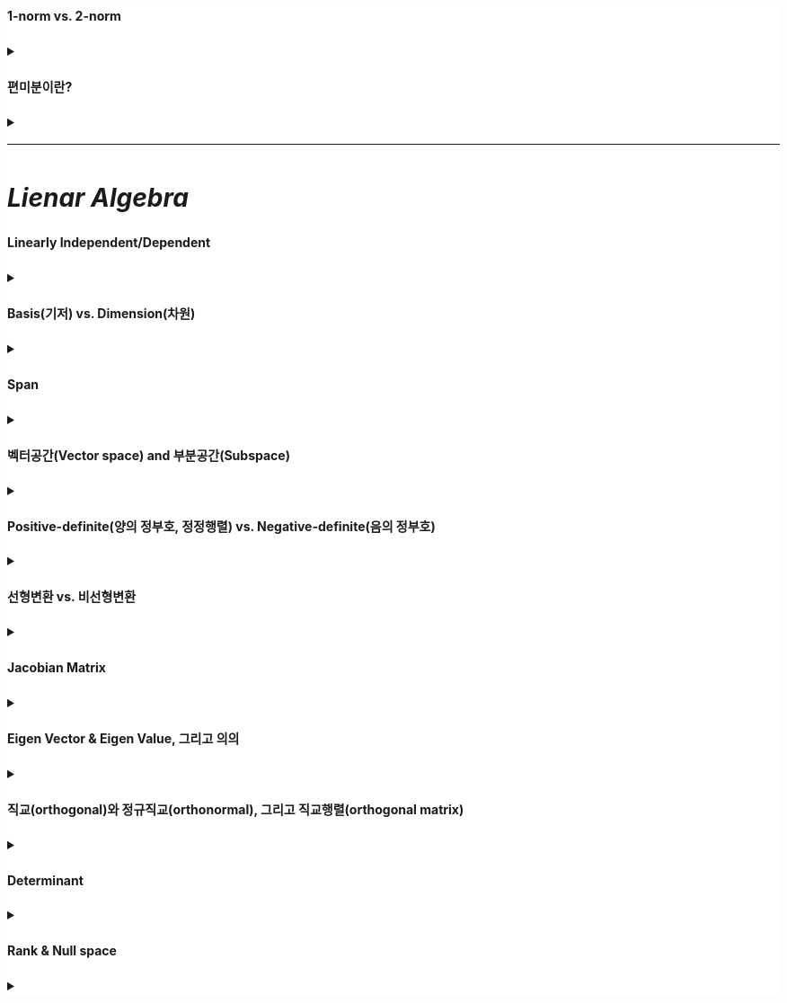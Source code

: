 #### 1-norm vs. 2-norm
<details markdown="1"><summary></summary></details>

#### 편미분이란?
<details markdown="1"><summary></summary></details>

****
# *Lienar Algebra*

#### Linearly Independent/Dependent
<details markdown="1"><summary></summary></details>

#### Basis(기저) vs. Dimension(차원)
<details markdown="1"><summary></summary></details>

#### Span
<details markdown="1"><summary></summary></details>

#### 벡터공간(Vector space) and 부분공간(Subspace)
<details markdown="1"><summary></summary></details>

#### Positive-definite(양의 정부호, 정정행렬) vs. Negative-definite(음의 정부호)
<details markdown="1"><summary></summary></details>

#### 선형변환 vs. 비선형변환
<details markdown="1"><summary></summary></details>

#### Jacobian Matrix
<details markdown="1"><summary></summary></details>

#### Eigen Vector & Eigen Value, 그리고 의의
<details markdown="1"><summary></summary></details>

#### 직교(orthogonal)와 정규직교(orthonormal), 그리고 직교행렬(orthogonal matrix)
<details markdown="1"><summary></summary></details>

#### Determinant
<details markdown="1"><summary></summary></details>

#### Rank & Null space
<details markdown="1"><summary></summary></details>
